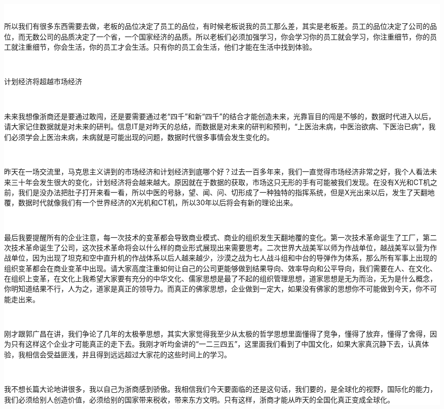 &nbsp;

所以我们有很多东西需要去做，老板的品位决定了员工的品位，有时候老板说我的员工那么差，其实是老板差。员工的品位决定了公司的品位，而无数公司的品质决定了一个省，一个国家经济的品质。所以老板们必须加强学习，你会学习你的员工就会学习，你注重细节，你的员工就注重细节，你会生活，你的员工才会生活。只有你的员工会生活，他们才能在生活中找到体验。

&nbsp;

计划经济将超越市场经济

&nbsp;

未来我想像浙商还是要通过敢闯，还是要需要通过老“四千”和新“四千”的结合才能创造未来，光靠盲目的闯是不够的，数据时代进入以后，请大家记住数据就是对未来的研判。信息IT是对昨天的总结，而数据是对未来的研判和预判，“上医治未病，中医治欲病、下医治已病”，我们必须学会上医治未病，未病就是可能出现的问题，数据时代很多事情会发生变化的。

&nbsp;

昨天在一场交流里，马克思主义讲到的市场经济和计划经济到底哪个好？过去一百多年来，我们一直觉得市场经济非常之好，我个人看法未来三十年会发生很大的变化，计划经济将会越来越大。原因就在于数据的获取，市场这只无形的手有可能被我们发现。在没有X光和CT机之前，我们是没办法把肚子打开来看一看，所以中医的号脉，望、闻、问、切形成了一种独特的指挥系统，但是X光出来以后，发生了天翻地覆，数据时代就像我们有一个世界经济的X光机和CT机，所以30年以后将会有新的理论出来。

&nbsp;

最后我要提醒所有的企业注意，每一次技术的变革都会导致商业模式、商业的组织发生天翻地覆的变化。第一次技术革命诞生了工厂，第二次技术革命诞生了公司，这次技术革命将会以什么样的商业形式展现出来需要思考。二次世界大战美军以师为作战单位，越战美军以营为作战单位，因为出现了坦克和空中直升机的作战体系以后人越来越少，沙漠之战为七人战斗组和中台的导弹作为体系，那么所有军事上出现的组织变革都会在商业变革中出现。请大家高度注重如何让自己的公司更能够做到结果导向、效率导向和公平导向，我们需要在人、在文化、在组织上变革，在文化上我希望大家要有充分的中华文化、儒家思想是最了不起的组织管理思想，道家思想是无为而治，无为是什么概念，你明知道结果不行，人为之，道家是真正的领导力。而真正的佛家思想，企业做到一定大，如果没有佛家的思想你不可能做到今天，你不可能走出来。

&nbsp;

刚才跟郭广昌在讲，我们争论了几年的太极拳思想，其实大家觉得我至少从太极的哲学思想里面懂得了竞争，懂得了放弃，懂得了舍得，因为只有这样这个企业才可能真正的走下去。我刚才听均金讲的“一二三四五”，这里面我们看到了中国文化，如果大家真沉静下去，认真体验，我相信会受益匪浅，并且得到远远超过大家花的这些时间上的学习。

&nbsp;

我不想长篇大论地讲很多，我以自己为浙商感到骄傲。我相信我们今天要面临的还是这句话，我们要的，是全球化的视野，国际化的能力，我们必须给别人创造价值，必须给别的国家带来税收，带来东方文明。只有这样，浙商才能从昨天的全国化真正变成全球化。